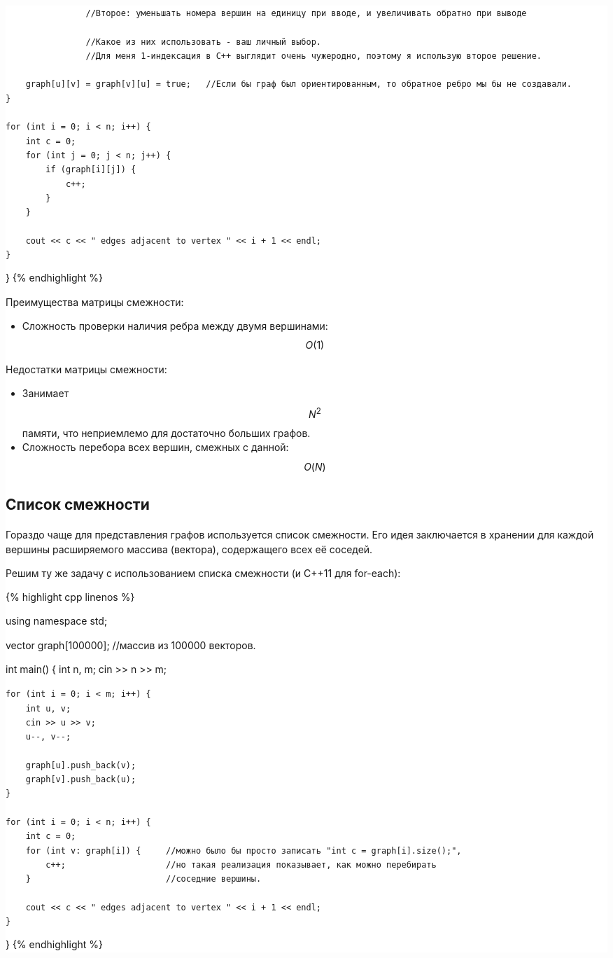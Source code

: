                     //Второе: уменьшать номера вершин на единицу при вводе, и увеличивать обратно при выводе

                    //Какое из них использовать - ваш личный выбор.
                    //Для меня 1-индексация в С++ выглядит очень чужеродно, поэтому я использую второе решение.

        graph[u][v] = graph[v][u] = true;   //Если бы граф был ориентированным, то обратное ребро мы бы не создавали.
    }

    for (int i = 0; i < n; i++) {
        int c = 0;
        for (int j = 0; j < n; j++) {
            if (graph[i][j]) {
                c++;
            }
        }

        cout << c << " edges adjacent to vertex " << i + 1 << endl;
    }
}
{% endhighlight %}


Преимущества матрицы смежности:

- Сложность проверки наличия ребра между двумя вершинами: $$O(1)$$


Недостатки матрицы смежности:

- Занимает $$N^2$$ памяти, что неприемлемо для достаточно больших графов.
- Сложность перебора всех вершин, смежных с данной: $$O(N)$$


## Список смежности

Гораздо чаще для представления графов используется список смежности. Его
идея заключается в хранении для каждой вершины расширяемого массива (вектора),
содержащего всех её соседей.

Решим ту же задачу с использованием списка смежности (и С++11 для for-each):

{% highlight cpp linenos %}


using namespace std;

vector<int> graph[100000];    //массив из 100000 векторов.

int main() {
    int n, m;
    cin >> n >> m;

    for (int i = 0; i < m; i++) {
        int u, v;
        cin >> u >> v;
        u--, v--;

        graph[u].push_back(v);
        graph[v].push_back(u);
    }

    for (int i = 0; i < n; i++) {
        int c = 0;
        for (int v: graph[i]) {     //можно было бы просто записать "int c = graph[i].size();",
            c++;                    //но такая реализация показывает, как можно перебирать
        }                           //соседние вершины.

        cout << c << " edges adjacent to vertex " << i + 1 << endl;
    }
}
{% endhighlight %}
